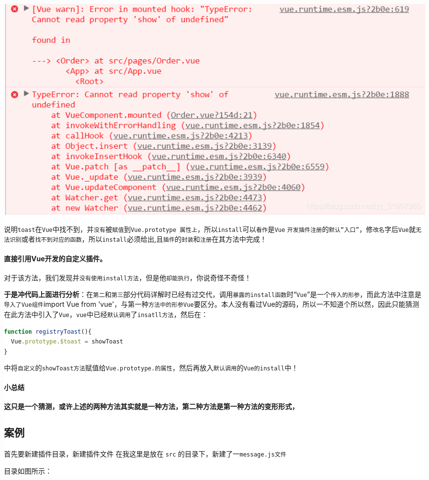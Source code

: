 ![在这里插入图片描述](13_2_自定义插件/watermark,type_ZmFuZ3poZW5naGVpdGk,shadow_10,text_aHR0cHM6Ly9ibG9nLmNzZG4ubmV0L3FxXzMxOTY3OTg1,size_16,color_FFFFFF,t_70.png)

说明`toast`在`Vue`中找不到，并`没有`被`赋值`到`Vue.prototype 属性上`，所以`install`可以`看作`是`Vue` `开发插件注册`的`默认“入口”`，修`改名`字后`Vue`就`无法识别`或者`找不到对应的函数`，所以`install`必须给出,且`插件`的`封装`和`注册`在其方法中完成！

#### 直接引用Vue开发的自定义插件。

对于该方法，我们发现并`没有使用install方法`，但是他`却能执行`，你说奇怪不奇怪！

**于是冲代码上面进行分析**：在`第二`和`第三`部分代码详解时已经有过交代，调用`暴露的install函数`时“`Vue`”是一个`传入的形参`，而此方法中注意是`导入了Vue组件`import Vue from 'vue'，与第一种`方法中的形参Vue`要区分。本人没有看过Vue的源码，所以一不知道个所以然，因此只能猜测在此方法中引入了`Vue`，`vue`中已经`默认调用`了`insatll方法`，然后在：

```js
function registryToast(){
  Vue.prototype.$toast = showToast
}
```

中将`自定义`的`showToast方法`赋值给`Vue.prototype.的属性`，然后再放入`默认调用`的`Vue的install`中！

#### 小总结

**这只是一个猜测，或许上述的两种方法其实就是一种方法，第二种方法是第一种方法的变形形式，**

## 案例

首先要新建插件目录，新建插件文件
在我这里是放在 `src` 的目录下，新建了一`message.js文件`

目录如图所示：

